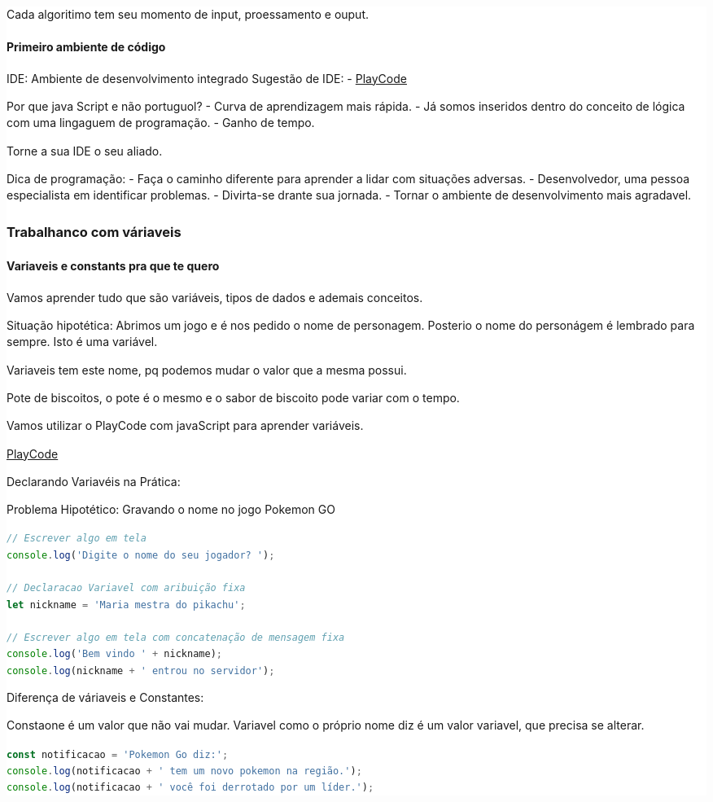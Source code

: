 Cada algoritimo tem seu momento de input, proessamento e ouput. 

#### Primeiro ambiente de código

IDE: Ambiente de desenvolvimento integrado
    Sugestão de IDE:
        - [PlayCode](https://playcode.io/javascript)

Por que java Script e não portuguol? 
    - Curva de aprendizagem mais rápida. 
    - Já somos inseridos dentro do conceito de lógica com uma lingaguem de programação. 
    - Ganho de tempo.

Torne a sua IDE o seu aliado. 

Dica de programação:
    - Faça o caminho diferente para aprender a lidar com situações adversas.
    - Desenvolvedor, uma pessoa especialista em identificar problemas.
    - Divirta-se drante sua jornada. 
    - Tornar o ambiente de desenvolvimento mais agradavel.

### Trabalhanco com váriaveis

#### Variaveis e constants pra que te quero

Vamos aprender tudo que são variáveis, tipos de dados e ademais conceitos. 

Situação hipotética: Abrimos um jogo e é nos pedido o nome de personagem. Posterio o nome do personágem é lembrado para sempre. Isto é uma variável.

Variaveis tem este nome, pq podemos mudar o valor que a mesma possui.

Pote de biscoitos, o pote é o mesmo e o sabor de biscoito pode variar com o tempo. 

Vamos utilizar o PlayCode com javaScript para aprender variáveis. 

[PlayCode](https://playcode.io/javascript)

Declarando Variavéis na Prática: 

Problema Hipotético: Gravando o nome no jogo Pokemon GO

```js
// Escrever algo em tela
console.log('Digite o nome do seu jogador? ');

// Declaracao Variavel com aribuição fixa
let nickname = 'Maria mestra do pikachu';

// Escrever algo em tela com concatenação de mensagem fixa
console.log('Bem vindo ' + nickname);    
console.log(nickname + ' entrou no servidor');    
```

Diferença de váriaveis e Constantes:

Constaone é um valor que não vai mudar.
Variavel como o próprio nome diz é um valor variavel, que precisa se alterar.
```js
const notificacao = 'Pokemon Go diz:';
console.log(notificacao + ' tem um novo pokemon na região.');
console.log(notificacao + ' você foi derrotado por um líder.');
```
